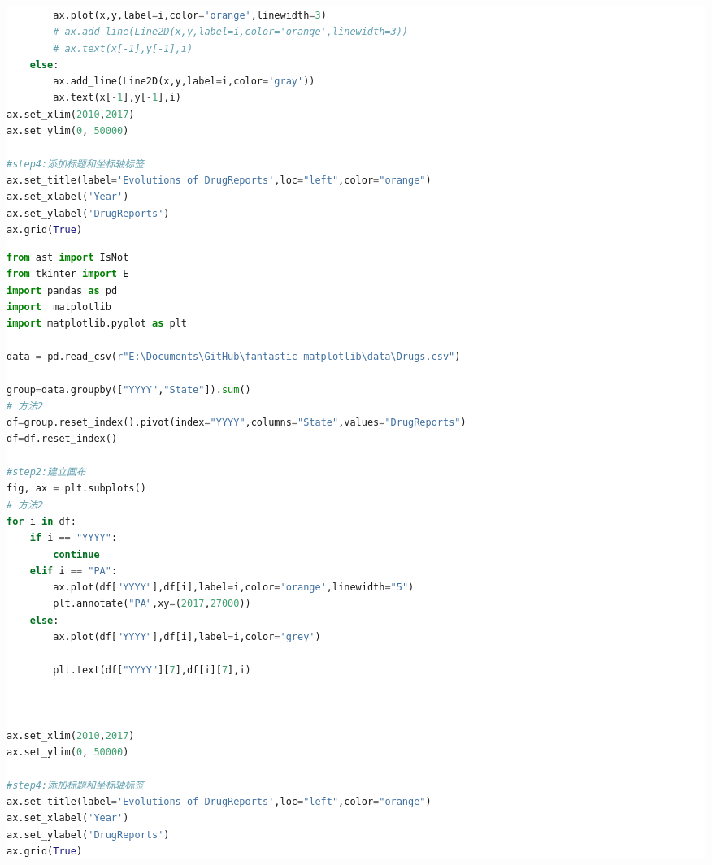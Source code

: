 ```python
        ax.plot(x,y,label=i,color='orange',linewidth=3)
        # ax.add_line(Line2D(x,y,label=i,color='orange',linewidth=3))
        # ax.text(x[-1],y[-1],i)
    else:
        ax.add_line(Line2D(x,y,label=i,color='gray'))
        ax.text(x[-1],y[-1],i)
ax.set_xlim(2010,2017)
ax.set_ylim(0, 50000)

#step4:添加标题和坐标轴标签
ax.set_title(label='Evolutions of DrugReports',loc="left",color="orange")
ax.set_xlabel('Year')
ax.set_ylabel('DrugReports')
ax.grid(True)
```

```python
from ast import IsNot
from tkinter import E
import pandas as pd
import  matplotlib
import matplotlib.pyplot as plt

data = pd.read_csv(r"E:\Documents\GitHub\fantastic-matplotlib\data\Drugs.csv")

group=data.groupby(["YYYY","State"]).sum()
# 方法2 
df=group.reset_index().pivot(index="YYYY",columns="State",values="DrugReports")
df=df.reset_index()

#step2:建立画布
fig, ax = plt.subplots()
# 方法2 
for i in df:
    if i == "YYYY":
        continue
    elif i == "PA":
        ax.plot(df["YYYY"],df[i],label=i,color='orange',linewidth="5")
        plt.annotate("PA",xy=(2017,27000))
    else:
        ax.plot(df["YYYY"],df[i],label=i,color='grey')
      
        plt.text(df["YYYY"][7],df[i][7],i)



ax.set_xlim(2010,2017)
ax.set_ylim(0, 50000)

#step4:添加标题和坐标轴标签
ax.set_title(label='Evolutions of DrugReports',loc="left",color="orange")
ax.set_xlabel('Year')
ax.set_ylabel('DrugReports')
ax.grid(True)

```
